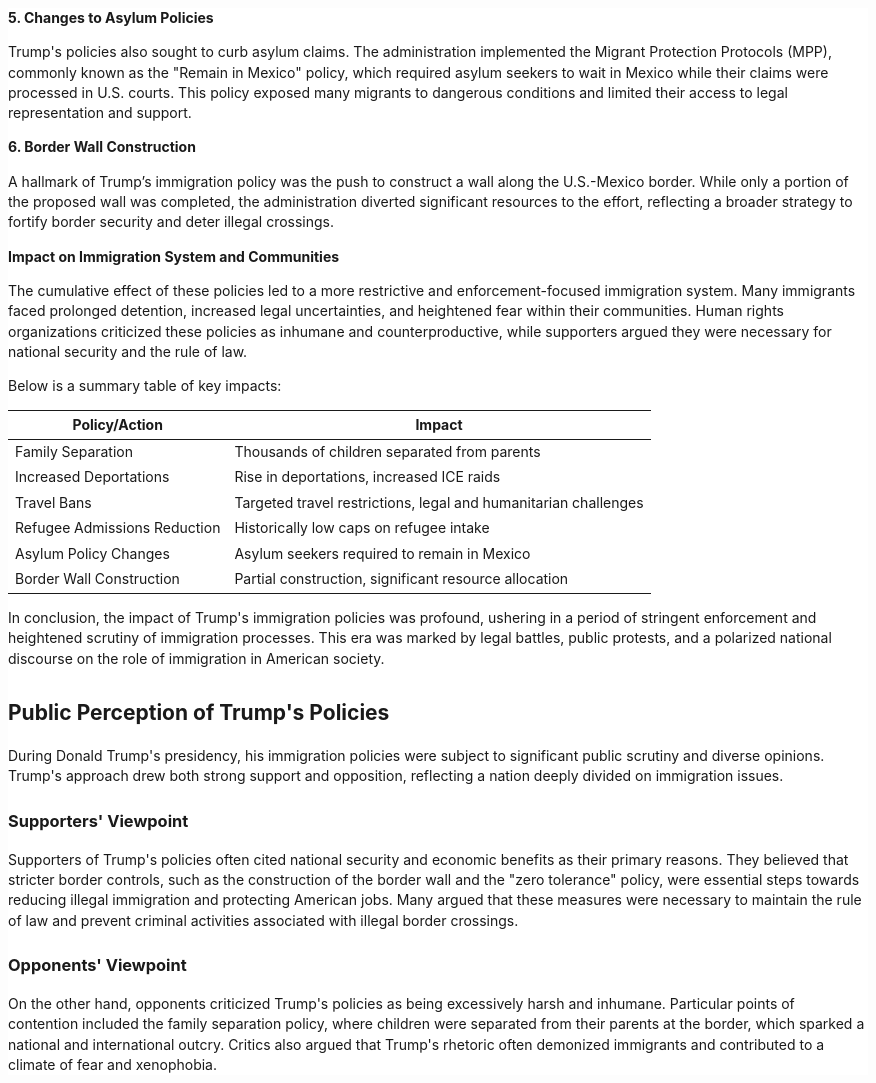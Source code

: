 **5. Changes to Asylum Policies**

Trump's policies also sought to curb asylum claims. The administration implemented the Migrant Protection Protocols (MPP), commonly known as the "Remain in Mexico" policy, which required asylum seekers to wait in Mexico while their claims were processed in U.S. courts. This policy exposed many migrants to dangerous conditions and limited their access to legal representation and support.

**6. Border Wall Construction**

A hallmark of Trump’s immigration policy was the push to construct a wall along the U.S.-Mexico border. While only a portion of the proposed wall was completed, the administration diverted significant resources to the effort, reflecting a broader strategy to fortify border security and deter illegal crossings.

**Impact on Immigration System and Communities**

The cumulative effect of these policies led to a more restrictive and enforcement-focused immigration system. Many immigrants faced prolonged detention, increased legal uncertainties, and heightened fear within their communities. Human rights organizations criticized these policies as inhumane and counterproductive, while supporters argued they were necessary for national security and the rule of law.

Below is a summary table of key impacts:

| Policy/Action                   | Impact                                                           |
|---------------------------------|------------------------------------------------------------------|
| Family Separation               | Thousands of children separated from parents                     |
| Increased Deportations          | Rise in deportations, increased ICE raids                        |
| Travel Bans                     | Targeted travel restrictions, legal and humanitarian challenges  |
| Refugee Admissions Reduction    | Historically low caps on refugee intake                          |
| Asylum Policy Changes           | Asylum seekers required to remain in Mexico                      |
| Border Wall Construction        | Partial construction, significant resource allocation            |

In conclusion, the impact of Trump's immigration policies was profound, ushering in a period of stringent enforcement and heightened scrutiny of immigration processes. This era was marked by legal battles, public protests, and a polarized national discourse on the role of immigration in American society.
## Public Perception of Trump's Policies
During Donald Trump's presidency, his immigration policies were subject to significant public scrutiny and diverse opinions. Trump's approach drew both strong support and opposition, reflecting a nation deeply divided on immigration issues.

### Supporters' Viewpoint
Supporters of Trump's policies often cited national security and economic benefits as their primary reasons. They believed that stricter border controls, such as the construction of the border wall and the "zero tolerance" policy, were essential steps towards reducing illegal immigration and protecting American jobs. Many argued that these measures were necessary to maintain the rule of law and prevent criminal activities associated with illegal border crossings.

### Opponents' Viewpoint
On the other hand, opponents criticized Trump's policies as being excessively harsh and inhumane. Particular points of contention included the family separation policy, where children were separated from their parents at the border, which sparked a national and international outcry. Critics also argued that Trump's rhetoric often demonized immigrants and contributed to a climate of fear and xenophobia.
